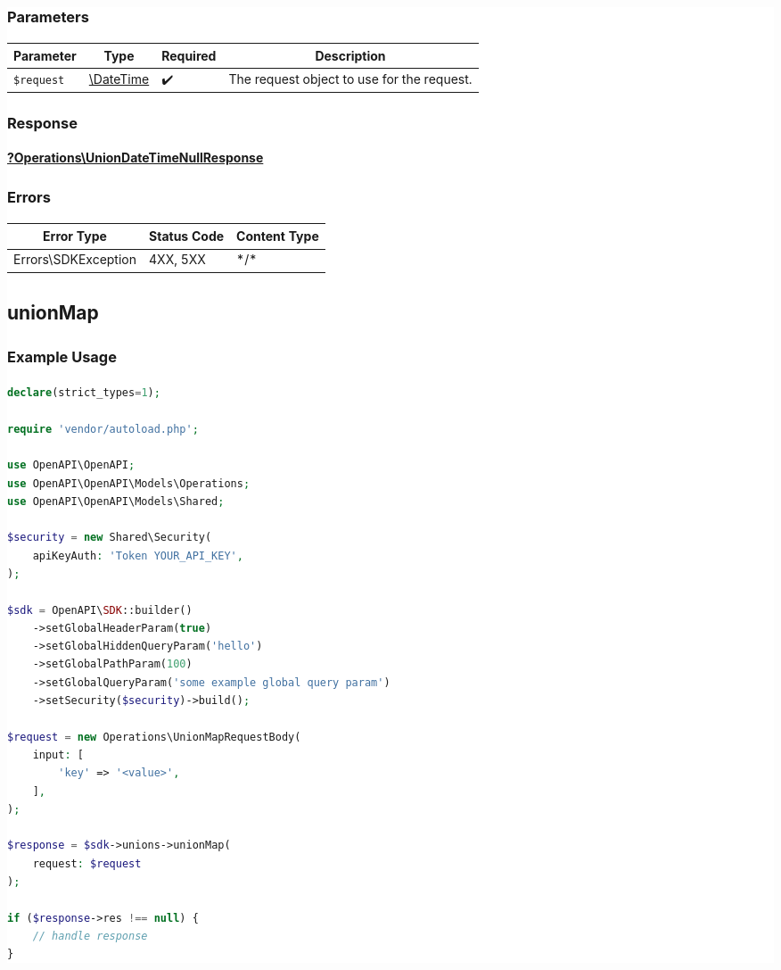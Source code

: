 ### Parameters

| Parameter                                  | Type                                       | Required                                   | Description                                |
| ------------------------------------------ | ------------------------------------------ | ------------------------------------------ | ------------------------------------------ |
| `$request`                                 | [\DateTime](../../.md)                     | :heavy_check_mark:                         | The request object to use for the request. |

### Response

**[?Operations\UnionDateTimeNullResponse](../../Models/Operations/UnionDateTimeNullResponse.md)**

### Errors

| Error Type          | Status Code         | Content Type        |
| ------------------- | ------------------- | ------------------- |
| Errors\SDKException | 4XX, 5XX            | \*/\*               |

## unionMap

### Example Usage

```php
declare(strict_types=1);

require 'vendor/autoload.php';

use OpenAPI\OpenAPI;
use OpenAPI\OpenAPI\Models\Operations;
use OpenAPI\OpenAPI\Models\Shared;

$security = new Shared\Security(
    apiKeyAuth: 'Token YOUR_API_KEY',
);

$sdk = OpenAPI\SDK::builder()
    ->setGlobalHeaderParam(true)
    ->setGlobalHiddenQueryParam('hello')
    ->setGlobalPathParam(100)
    ->setGlobalQueryParam('some example global query param')
    ->setSecurity($security)->build();

$request = new Operations\UnionMapRequestBody(
    input: [
        'key' => '<value>',
    ],
);

$response = $sdk->unions->unionMap(
    request: $request
);

if ($response->res !== null) {
    // handle response
}
```
